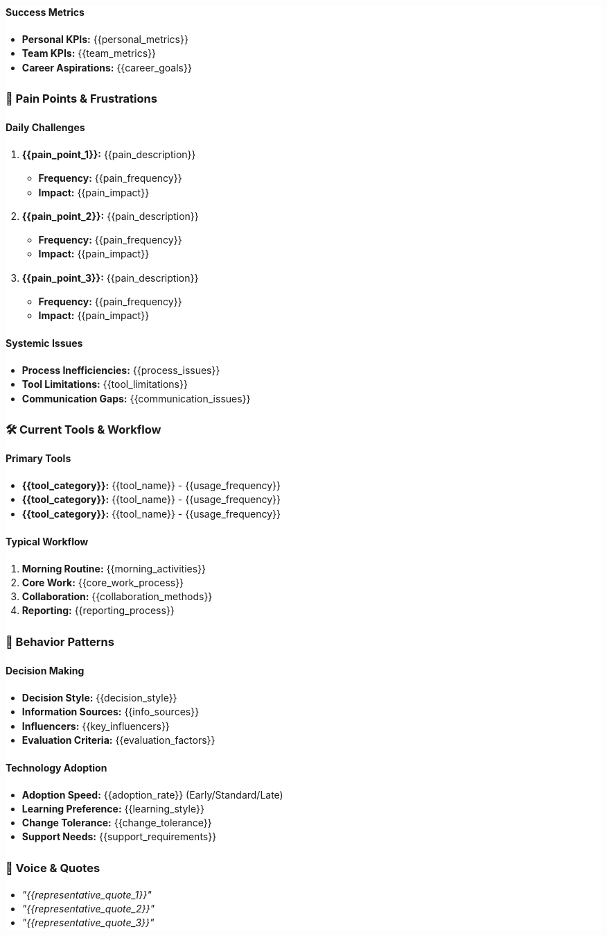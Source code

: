 #### Success Metrics
- **Personal KPIs:** {{personal_metrics}}
- **Team KPIs:** {{team_metrics}}
- **Career Aspirations:** {{career_goals}}

### 😤 Pain Points & Frustrations
#### Daily Challenges
1. **{{pain_point_1}}:** {{pain_description}}
   - **Frequency:** {{pain_frequency}}
   - **Impact:** {{pain_impact}}

2. **{{pain_point_2}}:** {{pain_description}}
   - **Frequency:** {{pain_frequency}}
   - **Impact:** {{pain_impact}}

3. **{{pain_point_3}}:** {{pain_description}}
   - **Frequency:** {{pain_frequency}}
   - **Impact:** {{pain_impact}}

#### Systemic Issues
- **Process Inefficiencies:** {{process_issues}}
- **Tool Limitations:** {{tool_limitations}}
- **Communication Gaps:** {{communication_issues}}

### 🛠️ Current Tools & Workflow
#### Primary Tools
- **{{tool_category}}:** {{tool_name}} - {{usage_frequency}}
- **{{tool_category}}:** {{tool_name}} - {{usage_frequency}}
- **{{tool_category}}:** {{tool_name}} - {{usage_frequency}}

#### Typical Workflow
1. **Morning Routine:** {{morning_activities}}
2. **Core Work:** {{core_work_process}}
3. **Collaboration:** {{collaboration_methods}}
4. **Reporting:** {{reporting_process}}

### 🧠 Behavior Patterns
#### Decision Making
- **Decision Style:** {{decision_style}}
- **Information Sources:** {{info_sources}}
- **Influencers:** {{key_influencers}}
- **Evaluation Criteria:** {{evaluation_factors}}

#### Technology Adoption
- **Adoption Speed:** {{adoption_rate}} (Early/Standard/Late)
- **Learning Preference:** {{learning_style}}
- **Change Tolerance:** {{change_tolerance}}
- **Support Needs:** {{support_requirements}}

### 💬 Voice & Quotes
- *"{{representative_quote_1}}"*
- *"{{representative_quote_2}}"*
- *"{{representative_quote_3}}"*
